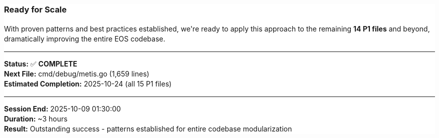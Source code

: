 ### Ready for Scale
With proven patterns and best practices established, we're ready to apply this approach to the remaining **14 P1 files** and beyond, dramatically improving the entire EOS codebase.

---

**Status:** ✅ **COMPLETE**  
**Next File:** cmd/debug/metis.go (1,659 lines)  
**Estimated Completion:** 2025-10-24 (all 15 P1 files)  

---

**Session End:** 2025-10-09 01:30:00  
**Duration:** ~3 hours  
**Result:** Outstanding success - patterns established for entire codebase modularization
